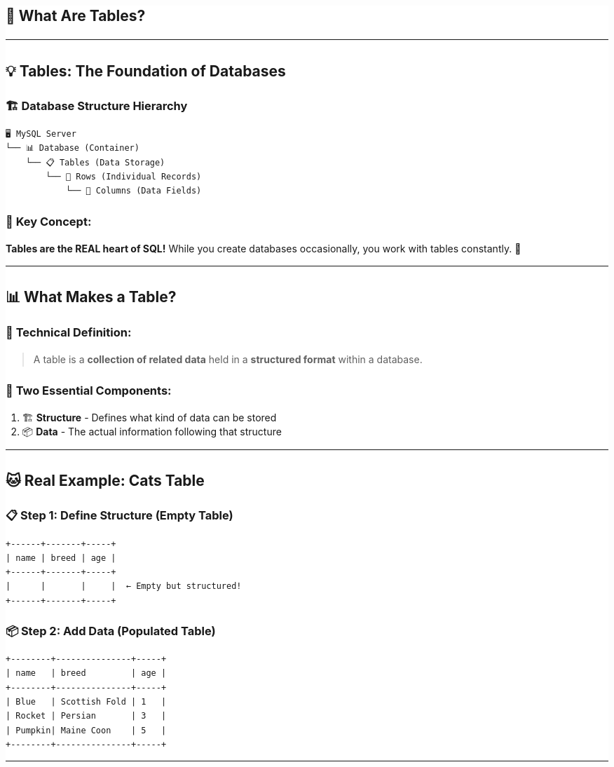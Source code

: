 ## 🎯 What Are Tables?

---

## 💡 Tables: The Foundation of Databases

### 🏗️ **Database Structure Hierarchy**
```
🖥️ MySQL Server
└── 📊 Database (Container)
    └── 📋 Tables (Data Storage)
        └── 📄 Rows (Individual Records)
            └── 📝 Columns (Data Fields)
```

### 🔑 **Key Concept:**
**Tables are the REAL heart of SQL!** While you create databases occasionally, you work with tables constantly. 🚀

---

## 📊 What Makes a Table?

### 📝 **Technical Definition:**
> A table is a **collection of related data** held in a **structured format** within a database.

### 🎯 **Two Essential Components:**
1. 🏗️ **Structure** - Defines what kind of data can be stored
2. 📦 **Data** - The actual information following that structure

---

## 🐱 Real Example: Cats Table

### 📋 **Step 1: Define Structure (Empty Table)**
```
+------+-------+-----+
| name | breed | age |
+------+-------+-----+
|      |       |     |  ← Empty but structured!
+------+-------+-----+
```

### 📦 **Step 2: Add Data (Populated Table)**
```
+--------+---------------+-----+
| name   | breed         | age |
+--------+---------------+-----+
| Blue   | Scottish Fold | 1   |
| Rocket | Persian       | 3   |
| Pumpkin| Maine Coon    | 5   |
+--------+---------------+-----+
```

---